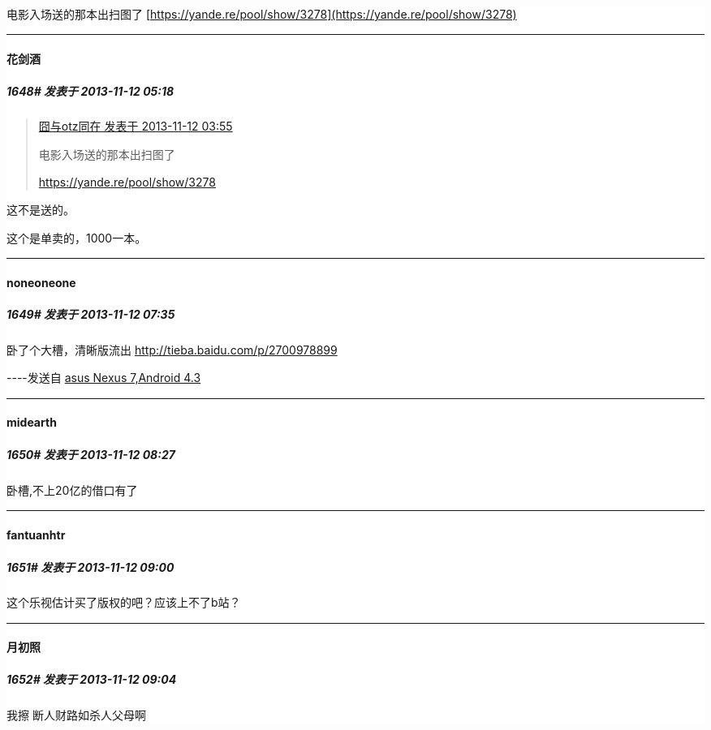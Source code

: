 
电影入场送的那本出扫图了
[https://yande.re/pool/show/3278](https://yande.re/pool/show/3278)


-----

####  花剑酒  
##### 1648#       发表于 2013-11-12 05:18


<blockquote><a href="httphttps://bbs.saraba1st.com/2b/forum.php?mod=redirect&amp;goto=findpost&amp;pid=23568822&amp;ptid=896785" target="_blank">囧与otz同在 发表于 2013-11-12 03:55</a>

电影入场送的那本出扫图了

https://yande.re/pool/show/3278</blockquote>
这不是送的。


这个是单卖的，1000一本。


-----

####  noneoneone  
##### 1649#       发表于 2013-11-12 07:35


卧了个大槽，清晰版流出 http://tieba.baidu.com/p/2700978899


----发送自 [asus Nexus 7,Android 4.3](http://stage1.5j4m.com)


-----

####  midearth  
##### 1650#       发表于 2013-11-12 08:27


卧槽,不上20亿的借口有了


-----

####  fantuanhtr  
##### 1651#       发表于 2013-11-12 09:00


这个乐视估计买了版权的吧？应该上不了b站？


-----

####  月初照  
##### 1652#       发表于 2013-11-12 09:04


我擦 断人财路如杀人父母啊
